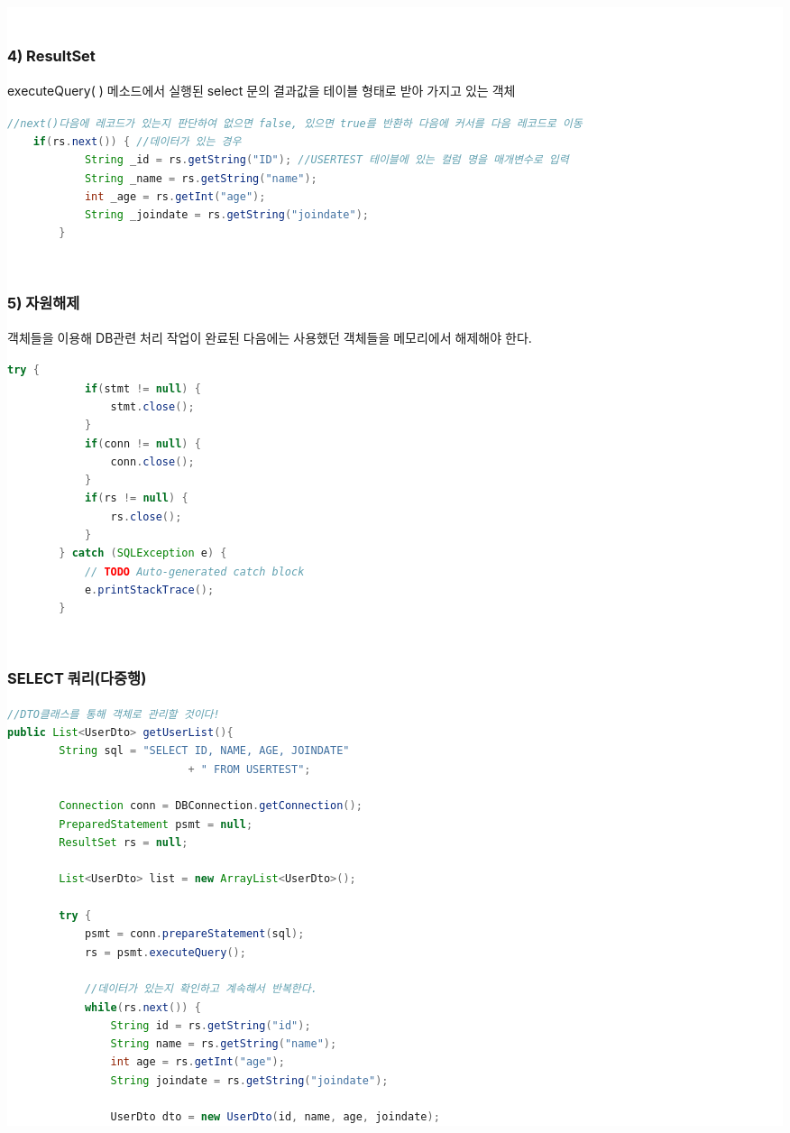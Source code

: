 </br>

### 4) ResultSet

executeQuery( ) 메소드에서 실행된 select 문의 결과값을 테이블 형태로 받아 가지고 있는 객체

```java
//next()다음에 레코드가 있는지 판단하여 없으면 false, 있으면 true를 반환하 다음에 커서를 다음 레코드로 이동
	if(rs.next()) { //데이터가 있는 경우
			String _id = rs.getString("ID"); //USERTEST 테이블에 있는 컬럼 명을 매개변수로 입력
			String _name = rs.getString("name");
			int _age = rs.getInt("age");
			String _joindate = rs.getString("joindate");
		}
```

</br>

### 5) 자원해제

객체들을 이용해 DB관련 처리 작업이 완료된 다음에는 사용했던 객체들을 메모리에서 해제해야 한다.

```java
try {
			if(stmt != null) {
				stmt.close();
			}
			if(conn != null) {
				conn.close();
			}
			if(rs != null) {
				rs.close();
			}
		} catch (SQLException e) {
			// TODO Auto-generated catch block
			e.printStackTrace();
		}
```

</br>

### SELECT 쿼리(다중행)

```java
//DTO클래스를 통해 객체로 관리할 것이다!
public List<UserDto> getUserList(){
		String sql = "SELECT ID, NAME, AGE, JOINDATE"
							+ " FROM USERTEST";
		
		Connection conn = DBConnection.getConnection();
		PreparedStatement psmt = null;
		ResultSet rs = null;
		
		List<UserDto> list = new ArrayList<UserDto>();
		
		try {
			psmt = conn.prepareStatement(sql);
			rs = psmt.executeQuery();
			
			//데이터가 있는지 확인하고 계속해서 반복한다.
			while(rs.next()) {
				String id = rs.getString("id");
				String name = rs.getString("name");
				int age = rs.getInt("age");
				String joindate = rs.getString("joindate");
				
				UserDto dto = new UserDto(id, name, age, joindate);
```
